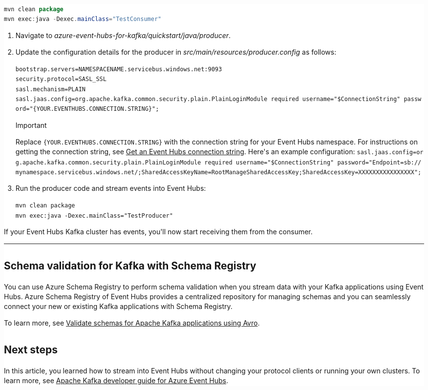    ```java
   mvn clean package
   mvn exec:java -Dexec.mainClass="TestConsumer"
   ```
1. Navigate to *azure-event-hubs-for-kafka/quickstart/java/producer*.
1. Update the configuration details for the producer in *src/main/resources/producer.config* as follows:

   ```xml
   bootstrap.servers=NAMESPACENAME.servicebus.windows.net:9093
   security.protocol=SASL_SSL
   sasl.mechanism=PLAIN
   sasl.jaas.config=org.apache.kafka.common.security.plain.PlainLoginModule required username="$ConnectionString" password="{YOUR.EVENTHUBS.CONNECTION.STRING}";
   ```

   > [!IMPORTANT]
   > Replace `{YOUR.EVENTHUBS.CONNECTION.STRING}` with the connection string for your Event Hubs namespace. For instructions on getting the connection string, see [Get an Event Hubs connection string](event-hubs-get-connection-string.md). Here's an example configuration: `sasl.jaas.config=org.apache.kafka.common.security.plain.PlainLoginModule required username="$ConnectionString" password="Endpoint=sb://mynamespace.servicebus.windows.net/;SharedAccessKeyName=RootManageSharedAccessKey;SharedAccessKey=XXXXXXXXXXXXXXXX";`
1. Run the producer code and stream events into Event Hubs:

   ```shell
   mvn clean package
   mvn exec:java -Dexec.mainClass="TestProducer"
   ```

If your Event Hubs Kafka cluster has events, you'll now start receiving them from the consumer.

---

## Schema validation for Kafka with Schema Registry  

You can use Azure Schema Registry to perform schema validation when you stream data with your Kafka applications using Event Hubs. 
Azure Schema Registry of Event Hubs provides a centralized repository for managing schemas and you can seamlessly connect your new or existing Kafka applications with Schema Registry. 

To learn more, see [Validate schemas for Apache Kafka applications using Avro](schema-registry-kafka-java-send-receive-quickstart.md). 

## Next steps

In this article, you learned how to stream into Event Hubs without changing your protocol clients or running your own clusters. To learn more, see [Apache Kafka developer guide for Azure Event Hubs](apache-kafka-developer-guide.md).
